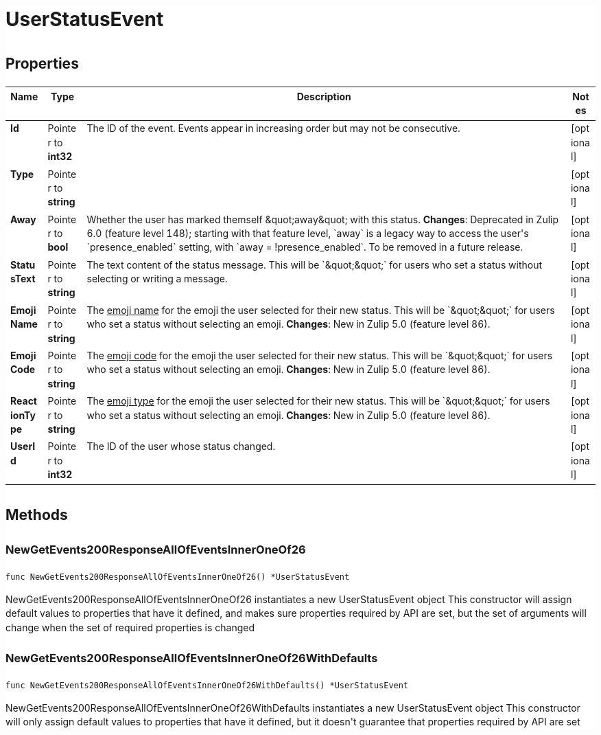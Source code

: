# UserStatusEvent

## Properties

Name | Type | Description | Notes
------------ | ------------- | ------------- | -------------
**Id** | Pointer to **int32** | The ID of the event. Events appear in increasing order but may not be consecutive.  | [optional] 
**Type** | Pointer to **string** |  | [optional] 
**Away** | Pointer to **bool** | Whether the user has marked themself \&quot;away\&quot; with this status.  **Changes**: Deprecated in Zulip 6.0 (feature level 148); starting with that feature level, &#x60;away&#x60; is a legacy way to access the user&#39;s &#x60;presence_enabled&#x60; setting, with &#x60;away &#x3D; !presence_enabled&#x60;. To be removed in a future release.  | [optional] 
**StatusText** | Pointer to **string** | The text content of the status message.  This will be &#x60;\&quot;\&quot;&#x60; for users who set a status without selecting or writing a message.  | [optional] 
**EmojiName** | Pointer to **string** | The [emoji name](/api/update-status#parameter-emoji_name) for the emoji the user selected for their new status.  This will be &#x60;\&quot;\&quot;&#x60; for users who set a status without selecting an emoji.  **Changes**: New in Zulip 5.0 (feature level 86).  | [optional] 
**EmojiCode** | Pointer to **string** | The [emoji code](/api/update-status#parameter-emoji_code) for the emoji the user selected for their new status.  This will be &#x60;\&quot;\&quot;&#x60; for users who set a status without selecting an emoji.  **Changes**: New in Zulip 5.0 (feature level 86).  | [optional] 
**ReactionType** | Pointer to **string** | The [emoji type](/api/update-status#parameter-reaction_type) for the emoji the user selected for their new status.  This will be &#x60;\&quot;\&quot;&#x60; for users who set a status without selecting an emoji.  **Changes**: New in Zulip 5.0 (feature level 86).  | [optional] 
**UserId** | Pointer to **int32** | The ID of the user whose status changed.  | [optional] 

## Methods

### NewGetEvents200ResponseAllOfEventsInnerOneOf26

`func NewGetEvents200ResponseAllOfEventsInnerOneOf26() *UserStatusEvent`

NewGetEvents200ResponseAllOfEventsInnerOneOf26 instantiates a new UserStatusEvent object
This constructor will assign default values to properties that have it defined,
and makes sure properties required by API are set, but the set of arguments
will change when the set of required properties is changed

### NewGetEvents200ResponseAllOfEventsInnerOneOf26WithDefaults

`func NewGetEvents200ResponseAllOfEventsInnerOneOf26WithDefaults() *UserStatusEvent`

NewGetEvents200ResponseAllOfEventsInnerOneOf26WithDefaults instantiates a new UserStatusEvent object
This constructor will only assign default values to properties that have it defined,
but it doesn't guarantee that properties required by API are set
